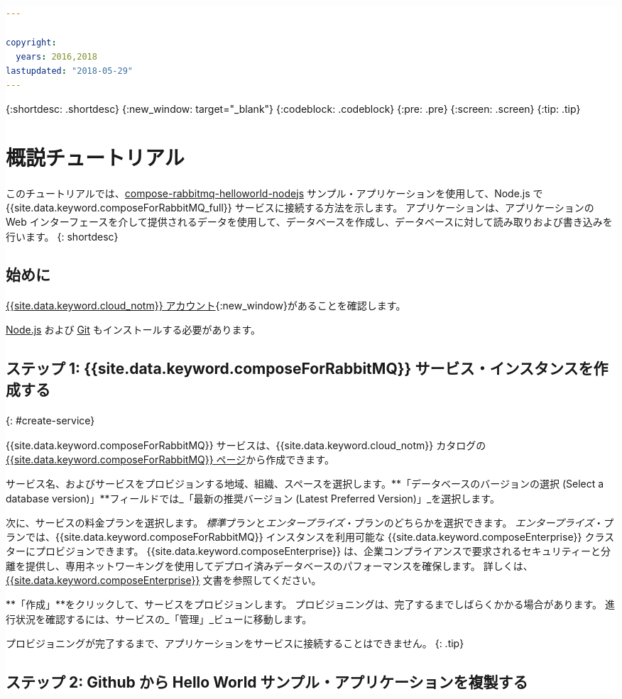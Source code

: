```yaml
---

copyright:
  years: 2016,2018
lastupdated: "2018-05-29"
---
```


{:shortdesc: .shortdesc}
{:new_window: target="_blank"}
{:codeblock: .codeblock}
{:pre: .pre}
{:screen: .screen}
{:tip: .tip}


# 概説チュートリアル
このチュートリアルでは、[compose-rabbitmq-helloworld-nodejs](https://github.com/IBM-Cloud/compose-rabbitmq-helloworld-nodejs) サンプル・アプリケーションを使用して、Node.js で {{site.data.keyword.composeForRabbitMQ_full}} サービスに接続する方法を示します。 アプリケーションは、アプリケーションの Web インターフェースを介して提供されるデータを使用して、データベースを作成し、データベースに対して読み取りおよび書き込みを行います。
{: shortdesc}

## 始めに

[{{site.data.keyword.cloud_notm}} アカウント][ibm_cloud_signup_url]{:new_window}があることを確認します。

[Node.js](https://nodejs.org/) および [Git](https://git-scm.com/downloads) もインストールする必要があります。

## ステップ 1: {{site.data.keyword.composeForRabbitMQ}} サービス・インスタンスを作成する
{: #create-service}

{{site.data.keyword.composeForRabbitMQ}} サービスは、{{site.data.keyword.cloud_notm}} カタログの [{{site.data.keyword.composeForRabbitMQ}} ページ](https://console.{DomainName}/catalog/services/compose-for-rabbitmq/)から作成できます。

サービス名、およびサービスをプロビジョンする地域、組織、スペースを選択します。**「データベースのバージョンの選択 (Select a database version)」**フィールドでは_「最新の推奨バージョン (Latest Preferred Version)」_を選択します。

次に、サービスの料金プランを選択します。 *標準*プランと*エンタープライズ*・プランのどちらかを選択できます。 *エンタープライズ*・プランでは、{{site.data.keyword.composeForRabbitMQ}} インスタンスを利用可能な {{site.data.keyword.composeEnterprise}} クラスターにプロビジョンできます。 {{site.data.keyword.composeEnterprise}} は、企業コンプライアンスで要求されるセキュリティーと分離を提供し、専用ネットワーキングを使用してデプロイ済みデータベースのパフォーマンスを確保します。 詳しくは、[{{site.data.keyword.composeEnterprise}}](/docs/services/ComposeEnterprise/index.html) 文書を参照してください。

**「作成」**をクリックして、サービスをプロビジョンします。 プロビジョニングは、完了するまでしばらくかかる場合があります。 進行状況を確認するには、サービスの_「管理」_ビューに移動します。

プロビジョニングが完了するまで、アプリケーションをサービスに接続することはできません。
{: .tip}

## ステップ 2: Github から Hello World サンプル・アプリケーションを複製する


[ibm_cloud_signup_url]: https://ibm.biz/compose-for-rabbitmq-signup